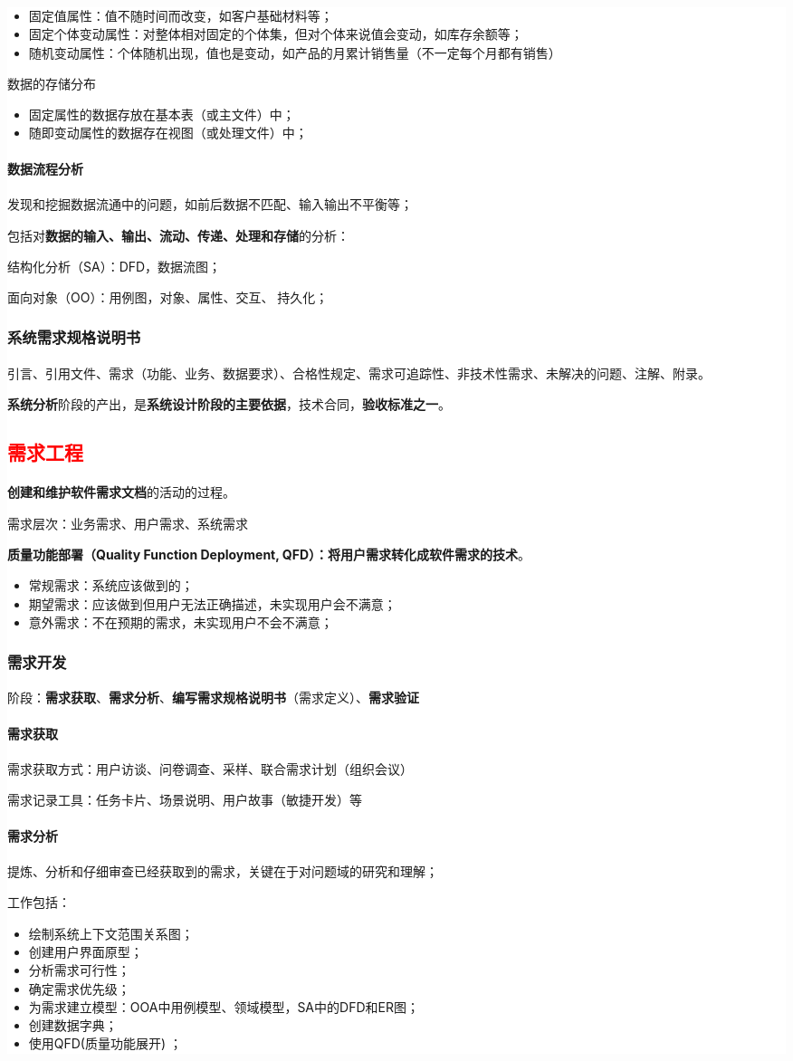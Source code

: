 - 固定值属性：值不随时间而改变，如客户基础材料等；
- 固定个体变动属性：对整体相对固定的个体集，但对个体来说值会变动，如库存余额等；
- 随机变动属性：个体随机出现，值也是变动，如产品的月累计销售量（不一定每个月都有销售）

数据的存储分布

- 固定属性的数据存放在基本表（或主文件）中；
- 随即变动属性的数据存在视图（或处理文件）中；

#### 数据流程分析

发现和挖掘数据流通中的问题，如前后数据不匹配、输入输出不平衡等；

包括对**数据的输入、输出、流动、传递、处理和存储**的分析：

结构化分析（SA）：DFD，数据流图；

面向对象（OO）：用例图，对象、属性、交互、 持久化；



### 系统需求规格说明书

引言、引用文件、需求（功能、业务、数据要求）、合格性规定、需求可追踪性、非技术性需求、未解决的问题、注解、附录。

**系统分析**阶段的产出，是**系统设计阶段的主要依据**，技术合同，**验收标准之一**。



## <font color=red>需求工程</font>

**创建和维护软件需求文档**的活动的过程。

需求层次：业务需求、用户需求、系统需求

**质量功能部署（Quality Function Deployment, QFD）：将用户需求转化成软件需求的技术**。

- 常规需求：系统应该做到的；
- 期望需求：应该做到但用户无法正确描述，未实现用户会不满意；
- 意外需求：不在预期的需求，未实现用户不会不满意；



### 需求开发

阶段：**需求获取**、**需求分析**、**编写需求规格说明书**（需求定义）、**需求验证**

#### 需求获取

需求获取方式：用户访谈、问卷调查、采样、联合需求计划（组织会议）

需求记录工具：任务卡片、场景说明、用户故事（敏捷开发）等

#### 需求分析

提炼、分析和仔细审查已经获取到的需求，关键在于对问题域的研究和理解；

工作包括：

- 绘制系统上下文范围关系图；
- 创建用户界面原型；
- 分析需求可行性；
- 确定需求优先级；
- 为需求建立模型：OOA中用例模型、领域模型，SA中的DFD和ER图；
- 创建数据字典；
- 使用QFD(质量功能展开) ；
